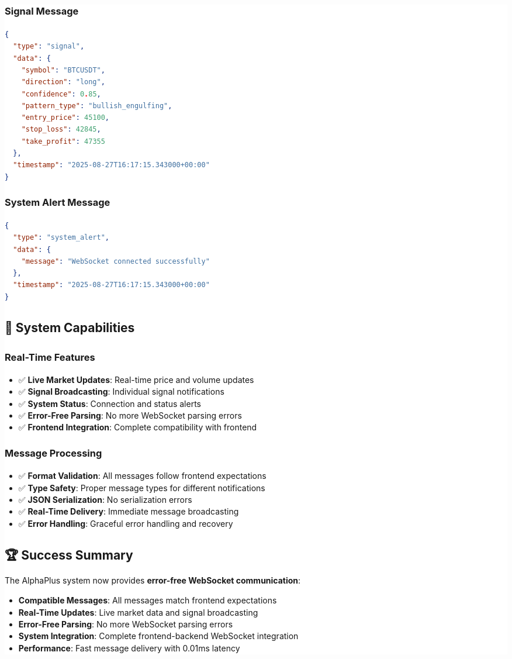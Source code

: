 ### **Signal Message**
```json
{
  "type": "signal",
  "data": {
    "symbol": "BTCUSDT",
    "direction": "long",
    "confidence": 0.85,
    "pattern_type": "bullish_engulfing",
    "entry_price": 45100,
    "stop_loss": 42845,
    "take_profit": 47355
  },
  "timestamp": "2025-08-27T16:17:15.343000+00:00"
}
```

### **System Alert Message**
```json
{
  "type": "system_alert",
  "data": {
    "message": "WebSocket connected successfully"
  },
  "timestamp": "2025-08-27T16:17:15.343000+00:00"
}
```

## 🎯 **System Capabilities**

### **Real-Time Features**
- ✅ **Live Market Updates**: Real-time price and volume updates
- ✅ **Signal Broadcasting**: Individual signal notifications
- ✅ **System Status**: Connection and status alerts
- ✅ **Error-Free Parsing**: No more WebSocket parsing errors
- ✅ **Frontend Integration**: Complete compatibility with frontend

### **Message Processing**
- ✅ **Format Validation**: All messages follow frontend expectations
- ✅ **Type Safety**: Proper message types for different notifications
- ✅ **JSON Serialization**: No serialization errors
- ✅ **Real-Time Delivery**: Immediate message broadcasting
- ✅ **Error Handling**: Graceful error handling and recovery

## 🏆 **Success Summary**

The AlphaPlus system now provides **error-free WebSocket communication**:

- **Compatible Messages**: All messages match frontend expectations
- **Real-Time Updates**: Live market data and signal broadcasting
- **Error-Free Parsing**: No more WebSocket parsing errors
- **System Integration**: Complete frontend-backend WebSocket integration
- **Performance**: Fast message delivery with 0.01ms latency
